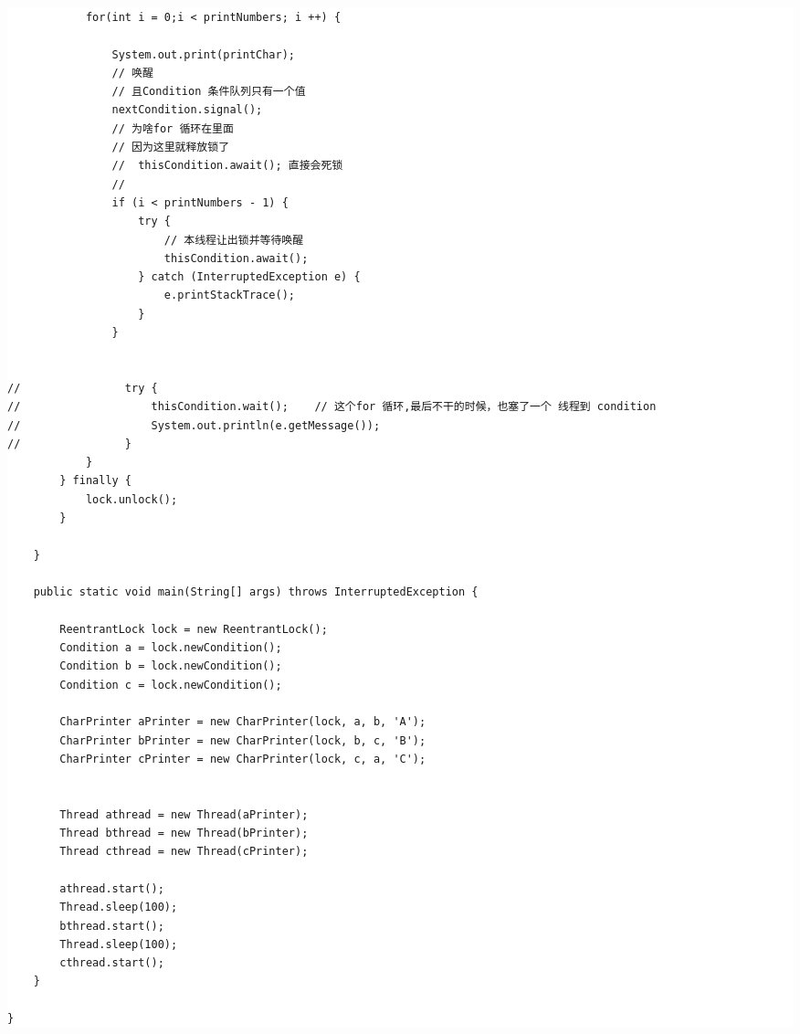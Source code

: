 ``` 
            for(int i = 0;i < printNumbers; i ++) {

                System.out.print(printChar);
                // 唤醒
                // 且Condition 条件队列只有一个值
                nextCondition.signal();
                // 为啥for 循环在里面
                // 因为这里就释放锁了
                //  thisCondition.await(); 直接会死锁
                //
                if (i < printNumbers - 1) {
                    try {
                        // 本线程让出锁并等待唤醒
                        thisCondition.await();
                    } catch (InterruptedException e) {
                        e.printStackTrace();
                    }
                }
                

//                try {
//                    thisCondition.wait();    // 这个for 循环,最后不干的时候，也塞了一个 线程到 condition
//                    System.out.println(e.getMessage());
//                }
            }
        } finally {
            lock.unlock();
        }

    }

    public static void main(String[] args) throws InterruptedException {

        ReentrantLock lock = new ReentrantLock();
        Condition a = lock.newCondition();
        Condition b = lock.newCondition();
        Condition c = lock.newCondition();

        CharPrinter aPrinter = new CharPrinter(lock, a, b, 'A');
        CharPrinter bPrinter = new CharPrinter(lock, b, c, 'B');
        CharPrinter cPrinter = new CharPrinter(lock, c, a, 'C');


        Thread athread = new Thread(aPrinter);
        Thread bthread = new Thread(bPrinter);
        Thread cthread = new Thread(cPrinter);

        athread.start();
        Thread.sleep(100);
        bthread.start();
        Thread.sleep(100);
        cthread.start();
    }

}
```
